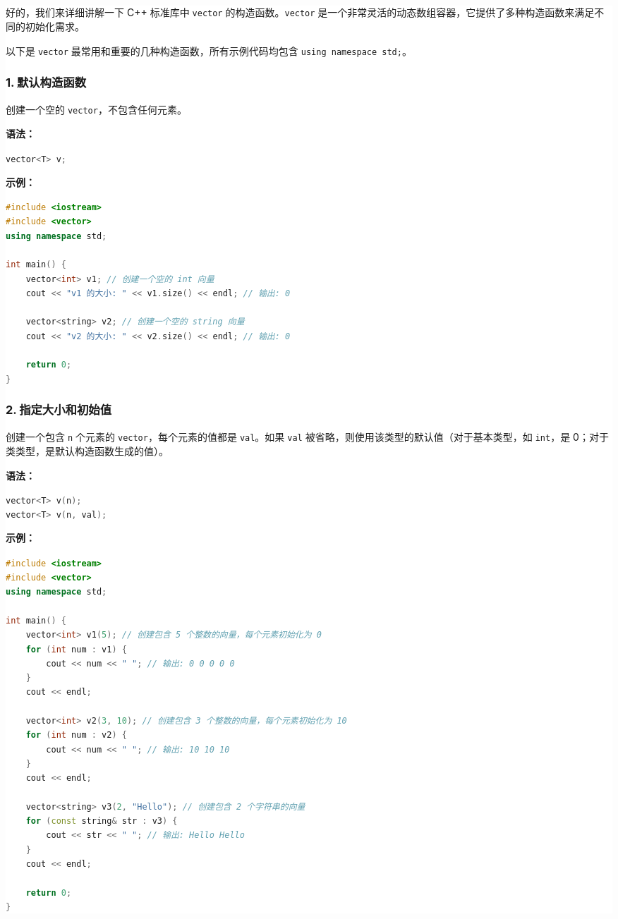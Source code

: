 好的，我们来详细讲解一下 C++ 标准库中 `vector` 的构造函数。`vector` 是一个非常灵活的动态数组容器，它提供了多种构造函数来满足不同的初始化需求。

以下是 `vector` 最常用和重要的几种构造函数，所有示例代码均包含 `using namespace std;`。

### 1. 默认构造函数

创建一个空的 `vector`，不包含任何元素。

**语法：**
```cpp
vector<T> v;
```

**示例：**
```cpp
#include <iostream>
#include <vector>
using namespace std;

int main() {
    vector<int> v1; // 创建一个空的 int 向量
    cout << "v1 的大小: " << v1.size() << endl; // 输出: 0

    vector<string> v2; // 创建一个空的 string 向量
    cout << "v2 的大小: " << v2.size() << endl; // 输出: 0

    return 0;
}
```

### 2. 指定大小和初始值

创建一个包含 `n` 个元素的 `vector`，每个元素的值都是 `val`。如果 `val` 被省略，则使用该类型的默认值（对于基本类型，如 `int`，是 0；对于类类型，是默认构造函数生成的值）。

**语法：**
```cpp
vector<T> v(n);
vector<T> v(n, val);
```

**示例：**
```cpp
#include <iostream>
#include <vector>
using namespace std;

int main() {
    vector<int> v1(5); // 创建包含 5 个整数的向量，每个元素初始化为 0
    for (int num : v1) {
        cout << num << " "; // 输出: 0 0 0 0 0
    }
    cout << endl;

    vector<int> v2(3, 10); // 创建包含 3 个整数的向量，每个元素初始化为 10
    for (int num : v2) {
        cout << num << " "; // 输出: 10 10 10
    }
    cout << endl;

    vector<string> v3(2, "Hello"); // 创建包含 2 个字符串的向量
    for (const string& str : v3) {
        cout << str << " "; // 输出: Hello Hello
    }
    cout << endl;

    return 0;
}
```